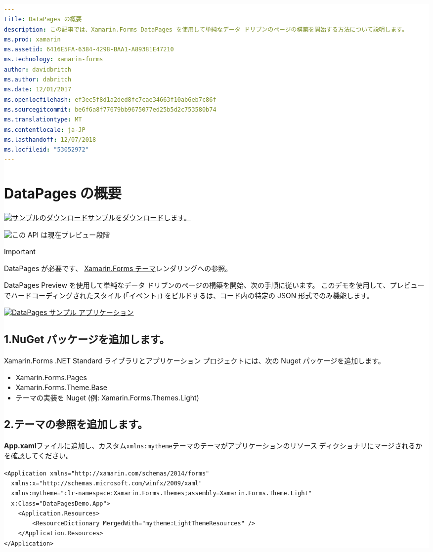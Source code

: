 ```yaml
---
title: DataPages の概要
description: この記事では、Xamarin.Forms DataPages を使用して単純なデータ ドリブンのページの構築を開始する方法について説明します。
ms.prod: xamarin
ms.assetid: 6416E5FA-6384-4298-BAA1-A89381E47210
ms.technology: xamarin-forms
author: davidbritch
ms.author: dabritch
ms.date: 12/01/2017
ms.openlocfilehash: ef3ec5f8d1a2ded8fc7cae34663f10ab6eb7c86f
ms.sourcegitcommit: be6f6a8f77679bb9675077ed25b5d2c753580b74
ms.translationtype: MT
ms.contentlocale: ja-JP
ms.lasthandoff: 12/07/2018
ms.locfileid: "53052972"
---
```

# <a name="getting-started-with-datapages"></a>DataPages の概要

[![サンプルのダウンロード](~/media/shared/download.png)サンプルをダウンロードします。](https://github.com/xamarin/xamarin-forms-samples/tree/master/Pages/DataPagesDemo)

![](~/media/shared/preview.png "この API は現在プレビュー段階")

> [!IMPORTANT]
> DataPages が必要です、 [Xamarin.Forms テーマ](~/xamarin-forms/user-interface/themes/index.md)レンダリングへの参照。


DataPages Preview を使用して単純なデータ ドリブンのページの構築を開始、次の手順に従います。 このデモを使用して、プレビューでハードコーディングされたスタイル (「イベント」) をビルドするは、コード内の特定の JSON 形式でのみ機能します。

[![](get-started-images/demo-sml.png "DataPages サンプル アプリケーション")](get-started-images/demo.png#lightbox "DataPages サンプル アプリケーション")

## <a name="1-add-nuget-packages"></a>1.NuGet パッケージを追加します。

Xamarin.Forms .NET Standard ライブラリとアプリケーション プロジェクトには、次の Nuget パッケージを追加します。

* Xamarin.Forms.Pages
* Xamarin.Forms.Theme.Base
* テーマの実装を Nuget (例: Xamarin.Forms.Themes.Light)

## <a name="2-add-theme-reference"></a>2.テーマの参照を追加します。

**App.xaml**ファイルに追加し、カスタム`xmlns:mytheme`テーマのテーマがアプリケーションのリソース ディクショナリにマージされるかを確認してください。

```xaml
<Application xmlns="http://xamarin.com/schemas/2014/forms"
  xmlns:x="http://schemas.microsoft.com/winfx/2009/xaml"
  xmlns:mytheme="clr-namespace:Xamarin.Forms.Themes;assembly=Xamarin.Forms.Theme.Light"
  x:Class="DataPagesDemo.App">
    <Application.Resources>
        <ResourceDictionary MergedWith="mytheme:LightThemeResources" />
    </Application.Resources>
</Application>
```
